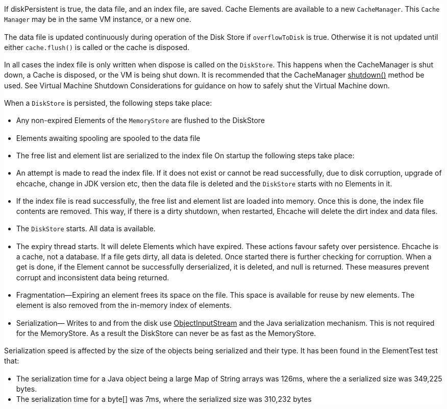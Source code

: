  If diskPersistent is true, the data file, and an index file, are saved. Cache Elements are
available to a new `CacheManager`. This `CacheManager` may be in the same VM instance, or a new one.

The data file is updated continuously during operation of the Disk Store if `overflowToDisk` is true.
Otherwise it is not updated until either `cache.flush()` is called or the cache is disposed.

In all cases the index file is only written when dispose is called on the `DiskStore`. This happens when the CacheManager is shut down, a Cache is disposed,
or the VM is being shut down. It is recommended that the
CacheManager [shutdown()](http://ehcache.org/apidocs/net/sf/ehcache/CacheManager.html#shutdown%28%29)
method be used. See Virtual Machine Shutdown Considerations for guidance on how to safely shut the Virtual
Machine down.
 
When a `DiskStore` is persisted, the following steps take place:

* Any non-expired Elements of the `MemoryStore` are flushed to the DiskStore
* Elements awaiting spooling are spooled to the data file
* The free list and element list are serialized to the index file
 On startup the following steps take place:
* An attempt is made to read the index file. If it does not exist
or cannot be read successfully, due to disk corruption, upgrade of
ehcache, change in JDK version etc, then the data file is deleted and
the `DiskStore` starts with no Elements in it.
* If the index file is read successfully, the free list and element
list are loaded into memory. Once this is done, the index file contents
are removed. This way, if there is a dirty shutdown, when restarted,
Ehcache will delete the dirt index and data files.
* The `DiskStore` starts. All data is available.
* The expiry thread starts. It will delete Elements which have expired.
 These actions favour safety over persistence. Ehcache is a cache, not a
database. If a file gets dirty, all data is deleted. Once started there
is further checking for corruption. When a get is done, if the Element
cannot be successfully derserialized, it is deleted, and null is
returned. These measures prevent corrupt and inconsistent data being
returned.

* Fragmentation&mdash;Expiring an element frees its space on the file. This space is available for reuse by new
elements. The element is also removed from the in-memory index of elements.
* Serialization&mdash; Writes to and from the disk use [ObjectInputStream](http://java.sun.com/j2se/1.4.2/docs/api/java/io/ObjectOutputStream.html)
and the Java serialization mechanism. This is not required for the
MemoryStore. As a result the DiskStore can never be as fast as the MemoryStore.

 Serialization speed is affected by the size of the objects being
serialized and their type. It has been found in the ElementTest test
that:
  * The serialization time for a Java object being a large Map of String arrays was 126ms, where the a serialized size was 349,225 bytes.
  * The serialization time for a byte[] was 7ms, where the serialized size was 310,232 bytes
